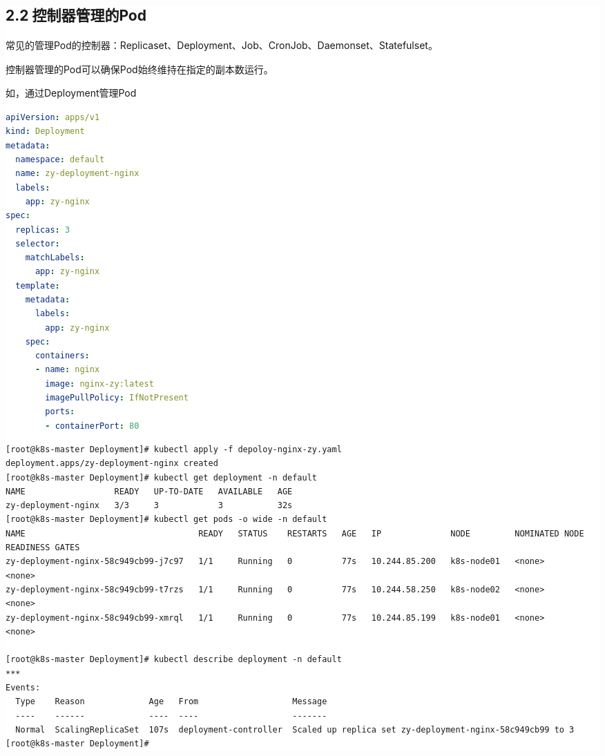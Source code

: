 ## 2.2 控制器管理的Pod

常见的管理Pod的控制器：Replicaset、Deployment、Job、CronJob、Daemonset、Statefulset。

控制器管理的Pod可以确保Pod始终维持在指定的副本数运行。

如，通过Deployment管理Pod

```yaml
apiVersion: apps/v1
kind: Deployment
metadata:
  namespace: default
  name: zy-deployment-nginx
  labels:
    app: zy-nginx
spec: 
  replicas: 3
  selector:
    matchLabels:
      app: zy-nginx
  template:
    metadata:
      labels:
        app: zy-nginx
    spec:
      containers:
      - name: nginx
        image: nginx-zy:latest
        imagePullPolicy: IfNotPresent
        ports:
        - containerPort: 80
```



```shell
[root@k8s-master Deployment]# kubectl apply -f depoloy-nginx-zy.yaml 
deployment.apps/zy-deployment-nginx created
[root@k8s-master Deployment]# kubectl get deployment -n default
NAME                  READY   UP-TO-DATE   AVAILABLE   AGE
zy-deployment-nginx   3/3     3            3           32s
[root@k8s-master Deployment]# kubectl get pods -o wide -n default
NAME                                   READY   STATUS    RESTARTS   AGE   IP              NODE         NOMINATED NODE   READINESS GATES
zy-deployment-nginx-58c949cb99-j7c97   1/1     Running   0          77s   10.244.85.200   k8s-node01   <none>           <none>
zy-deployment-nginx-58c949cb99-t7rzs   1/1     Running   0          77s   10.244.58.250   k8s-node02   <none>           <none>
zy-deployment-nginx-58c949cb99-xmrql   1/1     Running   0          77s   10.244.85.199   k8s-node01   <none>           <none>

[root@k8s-master Deployment]# kubectl describe deployment -n default
***
Events:
  Type    Reason             Age   From                   Message
  ----    ------             ----  ----                   -------
  Normal  ScalingReplicaSet  107s  deployment-controller  Scaled up replica set zy-deployment-nginx-58c949cb99 to 3
[root@k8s-master Deployment]# 
```

